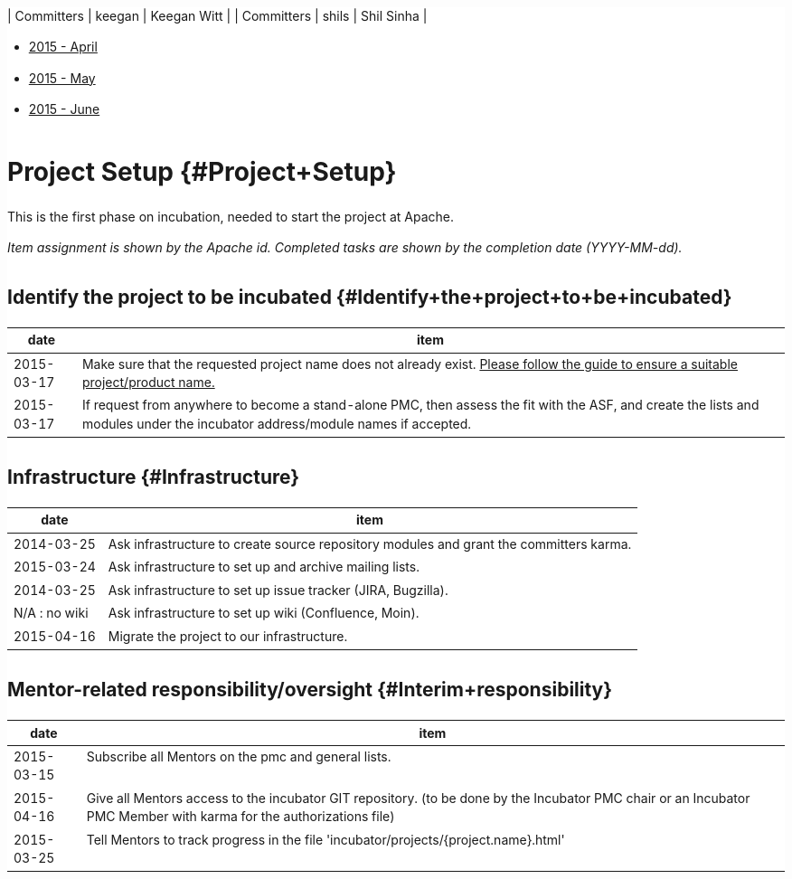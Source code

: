 | Committers | keegan | Keegan Witt |
| Committers | shils | Shil Sinha |


-  [2015 - April](https://wiki.apache.org/incubator/April2015) 

-  [2015 - May](https://wiki.apache.org/incubator/May2015) 

-  [2015 - June](https://wiki.apache.org/incubator/June2015) 

# Project Setup {#Project+Setup}

This is the first phase on incubation, needed to start the project at Apache.


 _Item assignment is shown by the Apache id._  _Completed tasks are shown by the completion date (YYYY-MM-dd)._ 


## Identify the project to be incubated {#Identify+the+project+to+be+incubated}

| date | item |
|------|------|
| 2015-03-17 | Make sure that the requested project name does not already exist. [Please follow the guide to ensure a suitable project/product name.](http://www.apache.org/foundation/marks/naming.html)  |
| 2015-03-17 | If request from anywhere to become a stand-alone PMC, then assess the fit with the ASF, and create the lists and modules under the incubator address/module names if accepted. |

## Infrastructure {#Infrastructure}

| date | item |
|------|------|
| 2014-03-25 | Ask infrastructure to create source repository modules and grant the committers karma. |
| 2015-03-24 | Ask infrastructure to set up and archive mailing lists. |
| 2014-03-25 | Ask infrastructure to set up issue tracker (JIRA, Bugzilla). |
| N/A : no wiki | Ask infrastructure to set up wiki (Confluence, Moin). |
| 2015-04-16 | Migrate the project to our infrastructure. |

## Mentor-related responsibility/oversight {#Interim+responsibility}

| date | item |
|------|------|
| 2015-03-15 | Subscribe all Mentors on the pmc and general lists. |
| 2015-04-16 | Give all Mentors access to the incubator GIT repository. (to be done by the Incubator PMC chair or an Incubator PMC Member with karma for the authorizations file) |
| 2015-03-25 | Tell Mentors to track progress in the file 'incubator/projects/{project.name}.html' |
